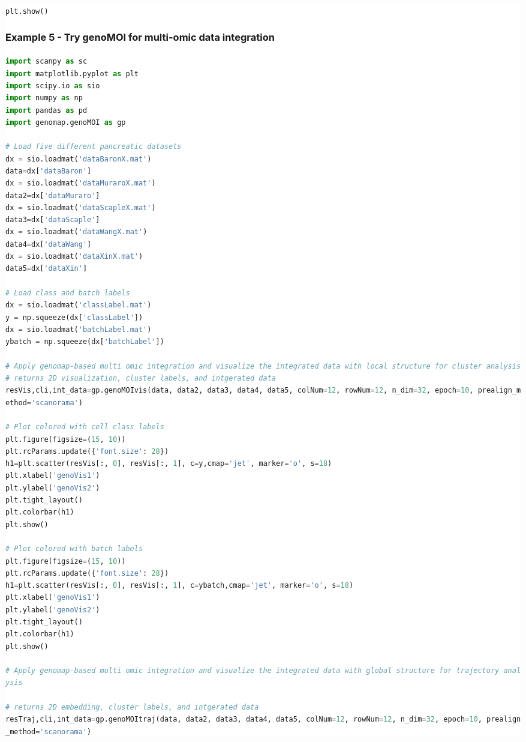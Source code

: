 ```python
plt.show()
```

### Example 5 - Try genoMOI for multi-omic data integration

```python
import scanpy as sc
import matplotlib.pyplot as plt
import scipy.io as sio
import numpy as np
import pandas as pd
import genomap.genoMOI as gp

# Load five different pancreatic datasets
dx = sio.loadmat('dataBaronX.mat')
data=dx['dataBaron']
dx = sio.loadmat('dataMuraroX.mat')
data2=dx['dataMuraro']
dx = sio.loadmat('dataScapleX.mat')
data3=dx['dataScaple']
dx = sio.loadmat('dataWangX.mat')
data4=dx['dataWang']
dx = sio.loadmat('dataXinX.mat')
data5=dx['dataXin']

# Load class and batch labels
dx = sio.loadmat('classLabel.mat')
y = np.squeeze(dx['classLabel'])
dx = sio.loadmat('batchLabel.mat')
ybatch = np.squeeze(dx['batchLabel'])

# Apply genomap-based multi omic integration and visualize the integrated data with local structure for cluster analysis
# returns 2D visualization, cluster labels, and intgerated data
resVis,cli,int_data=gp.genoMOIvis(data, data2, data3, data4, data5, colNum=12, rowNum=12, n_dim=32, epoch=10, prealign_method='scanorama')

# Plot colored with cell class labels
plt.figure(figsize=(15, 10))
plt.rcParams.update({'font.size': 28})    
h1=plt.scatter(resVis[:, 0], resVis[:, 1], c=y,cmap='jet', marker='o', s=18)      
plt.xlabel('genoVis1')
plt.ylabel('genoVis2')
plt.tight_layout()
plt.colorbar(h1)
plt.show()

# Plot colored with batch labels
plt.figure(figsize=(15, 10))
plt.rcParams.update({'font.size': 28})    
h1=plt.scatter(resVis[:, 0], resVis[:, 1], c=ybatch,cmap='jet', marker='o', s=18)      
plt.xlabel('genoVis1')
plt.ylabel('genoVis2')
plt.tight_layout()
plt.colorbar(h1)
plt.show()

# Apply genomap-based multi omic integration and visualize the integrated data with global structure for trajectory analysis

# returns 2D embedding, cluster labels, and intgerated data
resTraj,cli,int_data=gp.genoMOItraj(data, data2, data3, data4, data5, colNum=12, rowNum=12, n_dim=32, epoch=10, prealign_method='scanorama')
```